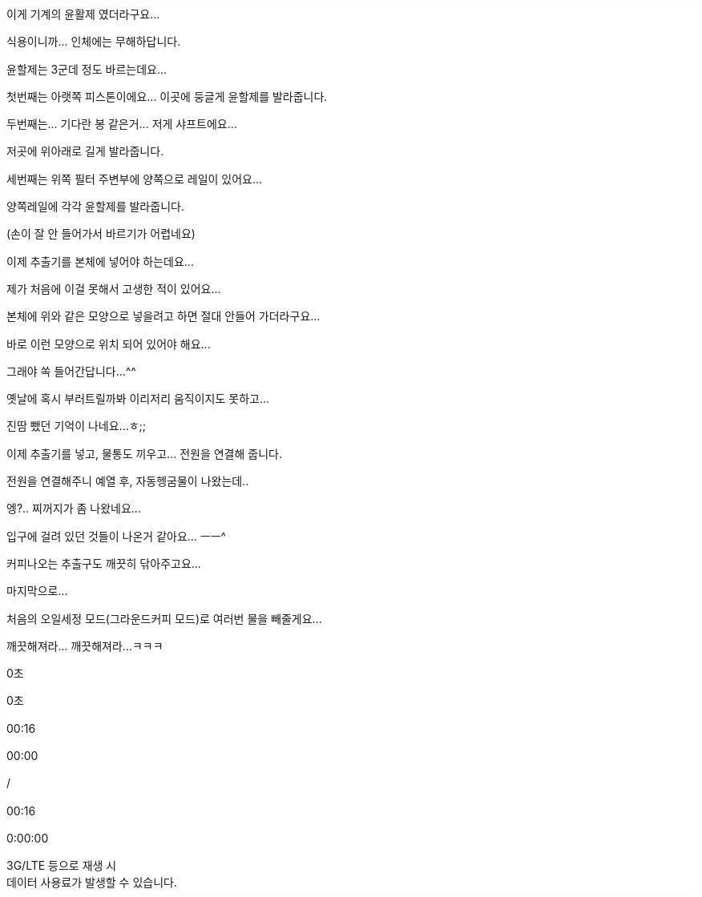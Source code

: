 이게 기계의 윤활제 였더라구요...

식용이니까... 인체에는 무해하답니다.

윤할제는 3군데 정도 바르는데요...

첫번째는 아랫쪽 피스톤이에요... 이곳에 둥글게 윤할제를 발라줍니다.

두번째는... 기다란 봉 같은거... 저게 샤프트에요...

저곳에 위아래로 길게 발라줍니다.

세번째는 위쪽 필터 주변부에 양쪽으로 레일이 있어요...

양쪽레일에 각각 윤할제를 발라줍니다.

(손이 잘 안 들어가서 바르기가 어렵네요)

이제 추출기를 본체에 넣어야 하는데요...

제가 처음에 이걸 못해서 고생한 적이 있어요...

본체에 위와 같은 모양으로 넣을려고 하면 절대 안들어 가더라구요...

바로 이런 모양으로 위치 되어 있어야 해요...

그래야 쏙 들어간답니다...^^

옛날에 혹시 부러트릴까봐 이리저리 움직이지도 못하고...

진땀 뺐던 기억이 나네요...ㅎ;;

이제 추출기를 넣고, 물통도 끼우고... 전원을 연결해 줍니다.

전원을 연결해주니 예열 후, 자동헹굼물이 나왔는데..

엥?.. 찌꺼지가 좀 나왔네요...

입구에 걸려 있던 것들이 나온거 같아요... ㅡㅡ^

커피나오는 추출구도 깨끗히 닦아주고요...

마지막으로...

처음의 오일세정 모드(그라운드커피 모드)로 여러번 물을 빼줄게요...

깨끗해져라... 깨끗해져라...ㅋㅋㅋ

<video width="100%" height="100%"></video>

0초

0초

00:16

00:00

/

00:16

0:00:00

3G/LTE 등으로 재생 시  
데이터 사용료가 발생할 수 있습니다.
